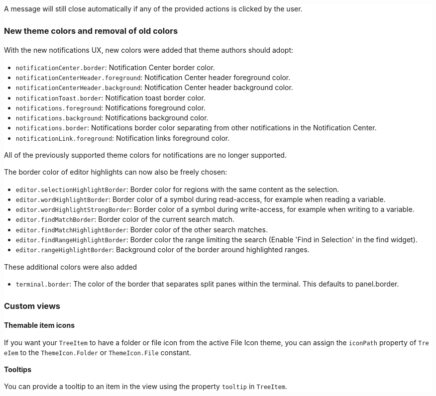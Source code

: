 A message will still close automatically if any of the provided actions is
clicked by the user.

### New theme colors and removal of old colors

With the new notifications UX, new colors were added that theme authors should
adopt:

-   `notificationCenter.border`: Notification Center border color.
-   `notificationCenterHeader.foreground`: Notification Center header foreground
    color.
-   `notificationCenterHeader.background`: Notification Center header background
    color.
-   `notificationToast.border`: Notification toast border color.
-   `notifications.foreground`: Notifications foreground color.
-   `notifications.background`: Notifications background color.
-   `notifications.border`: Notifications border color separating from other
    notifications in the Notification Center.
-   `notificationLink.foreground`: Notification links foreground color.

All of the previously supported theme colors for notifications are no longer
supported.

The border color of editor highlights can now also be freely chosen:

-   `editor.selectionHighlightBorder`: Border color for regions with the same
    content as the selection.
-   `editor.wordHighlightBorder`: Border color of a symbol during read-access,
    for example when reading a variable.
-   `editor.wordHighlightStrongBorder`: Border color of a symbol during
    write-access, for example when writing to a variable.
-   `editor.findMatchBorder`: Border color of the current search match.
-   `editor.findMatchHighlightBorder`: Border color of the other search matches.
-   `editor.findRangeHighlightBorder`: Border color the range limiting the
    search (Enable 'Find in Selection' in the find widget).
-   `editor.rangeHighlightBorder`: Background color of the border around
    highlighted ranges.

These additional colors were also added

-   `terminal.border`: The color of the border that separates split panes within
    the terminal. This defaults to panel.border.

### Custom views

**Themable item icons**

If you want your `TreeItem` to have a folder or file icon from the active File
Icon theme, you can assign the `iconPath` property of `TreeIem` to the
`ThemeIcon.Folder` or `ThemeIcon.File` constant.

**Tooltips**

You can provide a tooltip to an item in the view using the property `tooltip` in
`TreeItem`.
